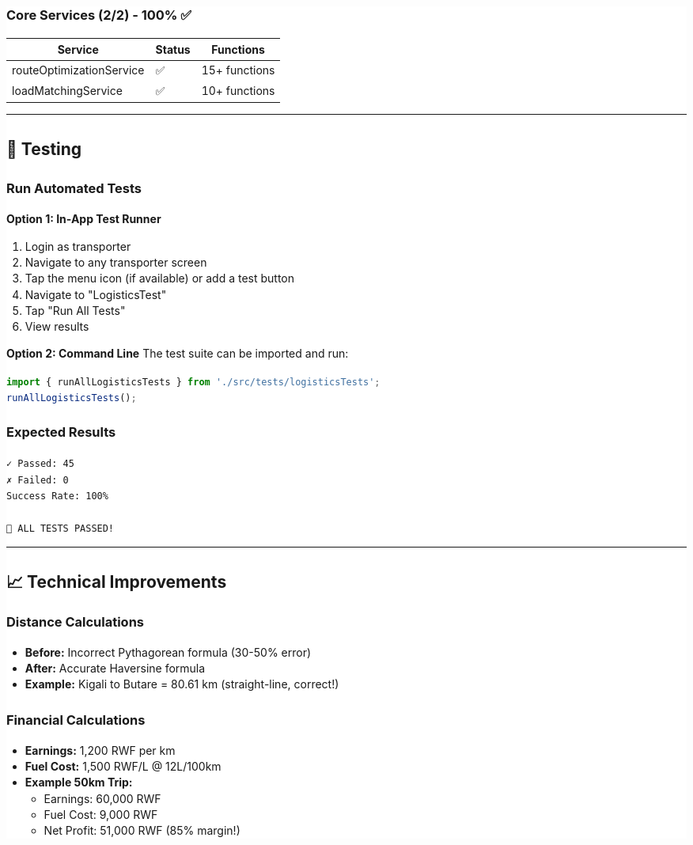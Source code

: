 ### Core Services (2/2) - 100% ✅
| Service | Status | Functions |
|---------|--------|-----------|
| routeOptimizationService | ✅ | 15+ functions |
| loadMatchingService | ✅ | 10+ functions |

---

## 🧪 Testing

### Run Automated Tests
**Option 1: In-App Test Runner**
1. Login as transporter
2. Navigate to any transporter screen
3. Tap the menu icon (if available) or add a test button
4. Navigate to "LogisticsTest"
5. Tap "Run All Tests"
6. View results

**Option 2: Command Line**
The test suite can be imported and run:
```typescript
import { runAllLogisticsTests } from './src/tests/logisticsTests';
runAllLogisticsTests();
```

### Expected Results
```
✓ Passed: 45
✗ Failed: 0
Success Rate: 100%

🎉 ALL TESTS PASSED!
```

---

## 📈 Technical Improvements

### Distance Calculations
- **Before:** Incorrect Pythagorean formula (30-50% error)
- **After:** Accurate Haversine formula
- **Example:** Kigali to Butare = 80.61 km (straight-line, correct!)

### Financial Calculations
- **Earnings:** 1,200 RWF per km
- **Fuel Cost:** 1,500 RWF/L @ 12L/100km
- **Example 50km Trip:**
  - Earnings: 60,000 RWF
  - Fuel Cost: 9,000 RWF
  - Net Profit: 51,000 RWF (85% margin!)
